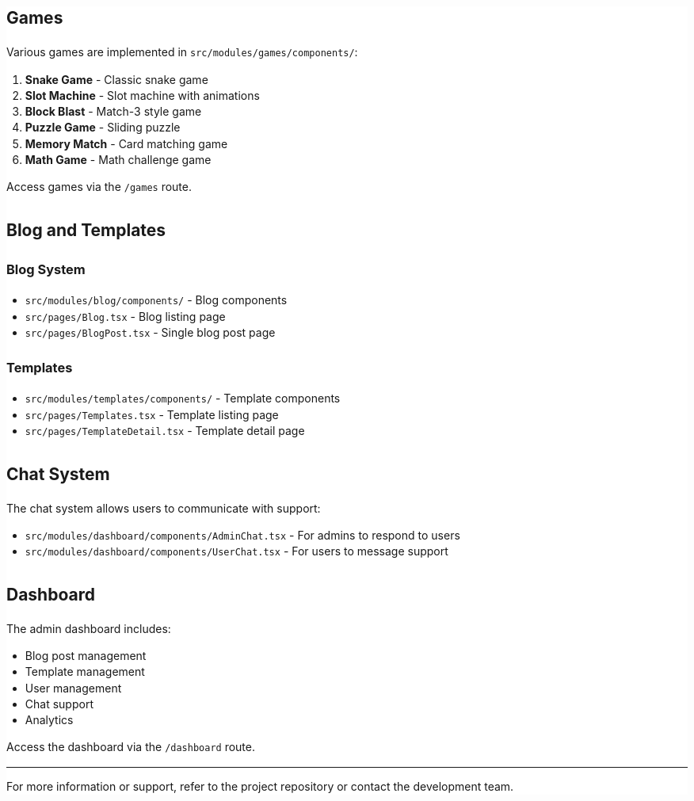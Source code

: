 ## Games

Various games are implemented in `src/modules/games/components/`:

1. **Snake Game** - Classic snake game
2. **Slot Machine** - Slot machine with animations
3. **Block Blast** - Match-3 style game
4. **Puzzle Game** - Sliding puzzle
5. **Memory Match** - Card matching game
6. **Math Game** - Math challenge game

Access games via the `/games` route.

## Blog and Templates

### Blog System
- `src/modules/blog/components/` - Blog components
- `src/pages/Blog.tsx` - Blog listing page
- `src/pages/BlogPost.tsx` - Single blog post page

### Templates
- `src/modules/templates/components/` - Template components
- `src/pages/Templates.tsx` - Template listing page
- `src/pages/TemplateDetail.tsx` - Template detail page

## Chat System

The chat system allows users to communicate with support:

- `src/modules/dashboard/components/AdminChat.tsx` - For admins to respond to users
- `src/modules/dashboard/components/UserChat.tsx` - For users to message support

## Dashboard

The admin dashboard includes:
- Blog post management
- Template management
- User management
- Chat support
- Analytics

Access the dashboard via the `/dashboard` route.

---

For more information or support, refer to the project repository or contact the development team.
